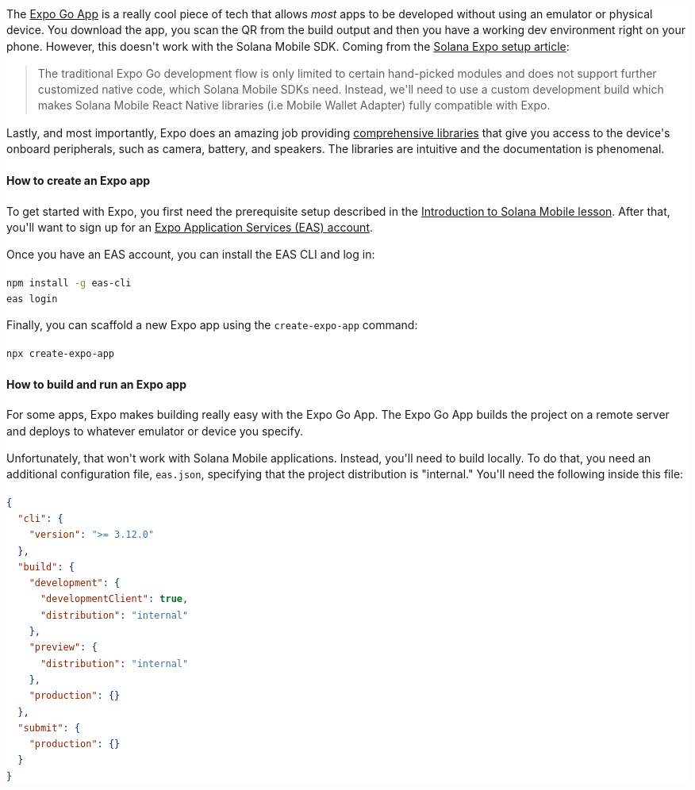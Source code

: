 The [Expo Go App](https://expo.dev/client) is a really cool piece of tech that
allows _most_ apps to be developed without using an emulator or physical device.
You download the app, you scan the QR from the build output and then you have a
working dev environment right on your phone. However, this doesn't work with the
Solana Mobile SDK. Coming from the
[Solana Expo setup article](https://docs.solanamobile.com/react-native/expo):

> The traditional Expo Go development flow is only limited to certain
> hand-picked modules and does not support further customized native code, which
> Solana Mobile SDKs need. Instead, we'll need to use a custom development build
> which makes Solana Mobile React Native libraries (i.e Mobile Wallet Adapter)
> fully compatible with Expo.

Lastly, and most importantly, Expo does an amazing job providing
[comprehensive libraries](https://docs.expo.dev/versions/latest/) that give you
access to the device's onboard peripherals, such as camera, battery, and
speakers. The libraries are intuitive and the documentation is phenomenal.

#### How to create an Expo app

To get started with Expo, you first need the prerequisite setup described in the
[Introduction to Solana Mobile lesson](/content/courses/mobile/intro-to-solana-mobile).
After that, you'll want to sign up for an
[Expo Application Services (EAS) account](https://expo.dev/eas).

Once you have an EAS account, you can install the EAS CLI and log in:

```bash
npm install -g eas-cli
eas login
```

Finally, you can scaffold a new Expo app using the `create-expo-app` command:

```bash
npx create-expo-app
```

#### How to build and run an Expo app

For some apps, Expo makes building really easy with the Expo Go App. The Expo Go
App builds the project on a remote server and deploys to whatever emulator or
device you specify.

Unfortunately, that won't work with Solana Mobile applications. Instead, you'll
need to build locally. To do that, you need an additional configuration file,
`eas.json`, specifying that the project distribution is "internal." You'll need
the following inside this file:

```json
{
  "cli": {
    "version": ">= 3.12.0"
  },
  "build": {
    "development": {
      "developmentClient": true,
      "distribution": "internal"
    },
    "preview": {
      "distribution": "internal"
    },
    "production": {}
  },
  "submit": {
    "production": {}
  }
}
```

